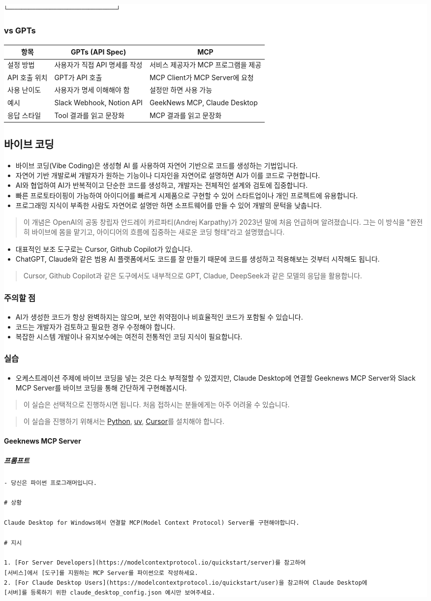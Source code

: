 ```
└───────────────────────────────┘
```

### vs GPTs

| 항목 | GPTs (API Spec) | MCP |
| --- | --- | --- |
| 설정 방법 | 사용자가 직접 API 명세를 작성 | 서비스 제공자가 MCP 프로그램을 제공 |
| API 호출 위치 | GPT가 API 호출 | MCP Client가 MCP Server에 요청 |
| 사용 난이도 | 사용자가 명세 이해해야 함 | 설정만 하면 사용 가능 |
| 예시 | Slack Webhook, Notion API | GeekNews MCP, Claude Desktop |
| 응답 스타일	| Tool 결과를 읽고 문장화 | MCP 결과를 읽고 문장화 |

## 바이브 코딩

- 바이브 코딩(Vibe Coding)은 생성형 AI 를 사용하여 자연어 기반으로 코드를 생성하는 기법입니다.
- 자연어 기반 개발로써 개발자가 원하는 기능이나 디자인을 자연어로 설명하면 AI가 이를 코드로 구현합니다.
- AI와 협업하여 AI가 반복적이고 단순한 코드를 생성하고, 개발자는 전체적인 설계와 검토에 집중합니다.
- 빠른 프로토타이핑이 가능하여 아이디어를 빠르게 시제품으로 구현할 수 있어 스타트업이나 개인 프로젝트에 유용합니다.
- 프로그래밍 지식이 부족한 사람도 자연어로 설명만 하면 소프트웨어를 만들 수 있어 개발의 문턱을 낮춥니다.

> 이 개념은 OpenAI의 공동 창립자 안드레이 카르파티(Andrej Karpathy)가 2023년 말에 처음 언급하며 알려졌습니다. 그는 이 방식을 "완전히 바이브에 몸을 맡기고, 아이디어의 흐름에 집중하는 새로운 코딩 형태"라고 설명했습니다.

- 대표적인 보조 도구로는 Cursor, Github Copilot가 있습니다.
- ChatGPT, Claude와 같은 범용 AI 플랫폼에서도 코드를 잘 만들기 때문에 코드를 생성하고 적용해보는 것부터 시작해도 됩니다.

> Cursor, Github Copilot과 같은 도구에서도 내부적으로 GPT, Cladue, DeepSeek과 같은 모델의 응답을 활용합니다.

### 주의할 점

- AI가 생성한 코드가 항상 완벽하지는 않으며, 보안 취약점이나 비효율적인 코드가 포함될 수 있습니다.
- 코드는 개발자가 검토하고 필요한 경우 수정해야 합니다.
- 복잡한 시스템 개발이나 유지보수에는 여전히 전통적인 코딩 지식이 필요합니다.

### 실습

- 오케스트레이션 주제에 바이브 코딩을 넣는 것은 다소 부적절할 수 있겠지만, Claude Desktop에 연결할 Geeknews MCP Server와 Slack MCP Server를 바이브 코딩을 통해 간단하게 구현해봅시다.

> 이 실습은 선택적으로 진행하시면 됩니다. 처음 접하시는 분들에게는 아주 어려울 수 있습니다.

> 이 실습을 진행하기 위해서는 [Python](https://www.python.org/downloads/windows/), [uv](https://docs.astral.sh/uv/getting-started/installation/), [Cursor](https://www.cursor.com/)를 설치해야 합니다.

#### Geeknews MCP Server

##### 프롬프트

```
- 당신은 파이썬 프로그래머입니다.

# 상황

Claude Desktop for Windows에서 연결할 MCP(Model Context Protocol) Server를 구현해야합니다.

# 지시

1. [For Server Developers](https://modelcontextprotocol.io/quickstart/server)를 참고하여 
[서비스]에서 [도구]를 지원하는 MCP Server를 파이썬으로 작성하세요. 
2. [For Claude Desktop Users](https://modelcontextprotocol.io/quickstart/user)을 참고하여 Claude Desktop에 
[서버]를 등록하기 위한 claude_desktop_config.json 예시만 보여주세요.
```